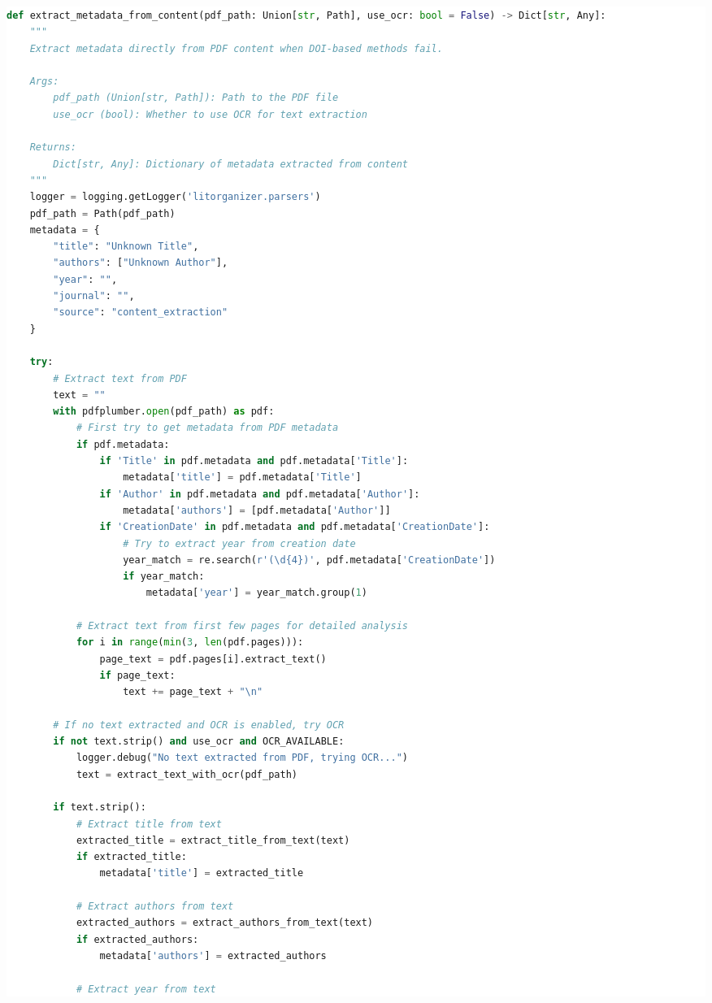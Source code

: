 ```mermaid
```

```python
def extract_metadata_from_content(pdf_path: Union[str, Path], use_ocr: bool = False) -> Dict[str, Any]:
    """
    Extract metadata directly from PDF content when DOI-based methods fail.
    
    Args:
        pdf_path (Union[str, Path]): Path to the PDF file
        use_ocr (bool): Whether to use OCR for text extraction
        
    Returns:
        Dict[str, Any]: Dictionary of metadata extracted from content
    """
    logger = logging.getLogger('litorganizer.parsers')
    pdf_path = Path(pdf_path)
    metadata = {
        "title": "Unknown Title",
        "authors": ["Unknown Author"],
        "year": "",
        "journal": "",
        "source": "content_extraction"
    }
    
    try:
        # Extract text from PDF
        text = ""
        with pdfplumber.open(pdf_path) as pdf:
            # First try to get metadata from PDF metadata
            if pdf.metadata:
                if 'Title' in pdf.metadata and pdf.metadata['Title']:
                    metadata['title'] = pdf.metadata['Title']
                if 'Author' in pdf.metadata and pdf.metadata['Author']:
                    metadata['authors'] = [pdf.metadata['Author']]
                if 'CreationDate' in pdf.metadata and pdf.metadata['CreationDate']:
                    # Try to extract year from creation date
                    year_match = re.search(r'(\d{4})', pdf.metadata['CreationDate'])
                    if year_match:
                        metadata['year'] = year_match.group(1)
            
            # Extract text from first few pages for detailed analysis
            for i in range(min(3, len(pdf.pages))):
                page_text = pdf.pages[i].extract_text()
                if page_text:
                    text += page_text + "\n"
        
        # If no text extracted and OCR is enabled, try OCR
        if not text.strip() and use_ocr and OCR_AVAILABLE:
            logger.debug("No text extracted from PDF, trying OCR...")
            text = extract_text_with_ocr(pdf_path)
        
        if text.strip():
            # Extract title from text
            extracted_title = extract_title_from_text(text)
            if extracted_title:
                metadata['title'] = extracted_title
            
            # Extract authors from text
            extracted_authors = extract_authors_from_text(text)
            if extracted_authors:
                metadata['authors'] = extracted_authors
            
            # Extract year from text
```
